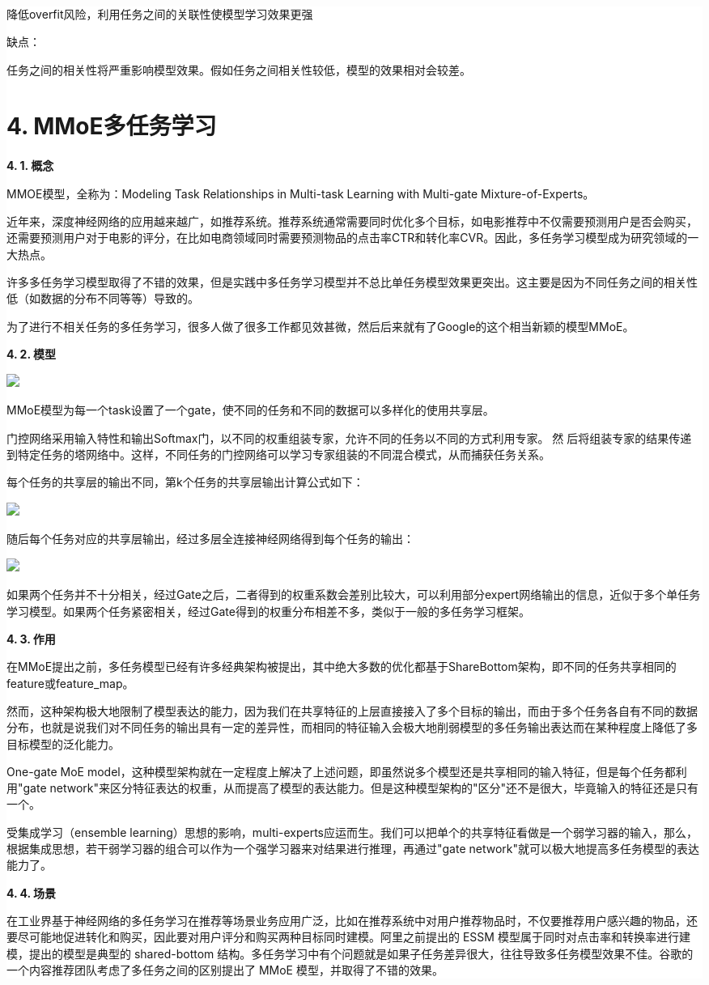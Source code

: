 降低overfit风险，利用任务之间的关联性使模型学习效果更强

缺点：

任务之间的相关性将严重影响模型效果。假如任务之间相关性较低，模型的效果相对会较差。

  # 4. **MMoE多任务学习**

**4. 1. 概念**

MMOE模型，全称为：Modeling Task Relationships in Multi-task Learning with Multi-gate Mixture-of-Experts。

近年来，深度神经网络的应用越来越广，如推荐系统。推荐系统通常需要同时优化多个目标，如电影推荐中不仅需要预测用户是否会购买，还需要预测用户对于电影的评分，在比如电商领域同时需要预测物品的点击率CTR和转化率CVR。因此，多任务学习模型成为研究领域的一大热点。

许多多任务学习模型取得了不错的效果，但是实践中多任务学习模型并不总比单任务模型效果更突出。这主要是因为不同任务之间的相关性低（如数据的分布不同等等）导致的。

为了进行不相关任务的多任务学习，很多人做了很多工作都见效甚微，然后后来就有了Google的这个相当新颖的模型MMoE。

**4. 2. 模型**

![](https://ai-studio-static-online.cdn.bcebos.com/a702ceb54f3143909bae04ea94e46b135c767370c6c94caf81beac186b8f0671)


MMoE模型为每一个task设置了一个gate，使不同的任务和不同的数据可以多样化的使用共享层。

门控网络采用输入特性和输出Softmax门，以不同的权重组装专家，允许不同的任务以不同的方式利用专家。 然 后将组装专家的结果传递到特定任务的塔网络中。这样，不同任务的门控网络可以学习专家组装的不同混合模式，从而捕获任务关系。

每个任务的共享层的输出不同，第k个任务的共享层输出计算公式如下：

![](https://ai-studio-static-online.cdn.bcebos.com/b90c79291d3949b0bf59f1e3629a217e3852c68f168940f0af50b98ffbf6e7d0)

随后每个任务对应的共享层输出，经过多层全连接神经网络得到每个任务的输出：

![](https://ai-studio-static-online.cdn.bcebos.com/5295b81169af4a68b9f101abf226e499d3277981592f493a93b26baa4a8d1760)

如果两个任务并不十分相关，经过Gate之后，二者得到的权重系数会差别比较大，可以利用部分expert网络输出的信息，近似于多个单任务学习模型。如果两个任务紧密相关，经过Gate得到的权重分布相差不多，类似于一般的多任务学习框架。

**4. 3. 作用**

在MMoE提出之前，多任务模型已经有许多经典架构被提出，其中绝大多数的优化都基于ShareBottom架构，即不同的任务共享相同的feature或feature_map。

然而，这种架构极大地限制了模型表达的能力，因为我们在共享特征的上层直接接入了多个目标的输出，而由于多个任务各自有不同的数据分布，也就是说我们对不同任务的输出具有一定的差异性，而相同的特征输入会极大地削弱模型的多任务输出表达而在某种程度上降低了多目标模型的泛化能力。

One-gate MoE model，这种模型架构就在一定程度上解决了上述问题，即虽然说多个模型还是共享相同的输入特征，但是每个任务都利用"gate network"来区分特征表达的权重，从而提高了模型的表达能力。但是这种模型架构的"区分"还不是很大，毕竟输入的特征还是只有一个。

受集成学习（ensemble learning）思想的影响，multi-experts应运而生。我们可以把单个的共享特征看做是一个弱学习器的输入，那么，根据集成思想，若干弱学习器的组合可以作为一个强学习器来对结果进行推理，再通过"gate network"就可以极大地提高多任务模型的表达能力了。

**4. 4. 场景**

在工业界基于神经网络的多任务学习在推荐等场景业务应用广泛，比如在推荐系统中对用户推荐物品时，不仅要推荐用户感兴趣的物品，还要尽可能地促进转化和购买，因此要对用户评分和购买两种目标同时建模。阿里之前提出的 ESSM 模型属于同时对点击率和转换率进行建模，提出的模型是典型的 shared-bottom 结构。多任务学习中有个问题就是如果子任务差异很大，往往导致多任务模型效果不佳。谷歌的一个内容推荐团队考虑了多任务之间的区别提出了 MMoE 模型，并取得了不错的效果。
